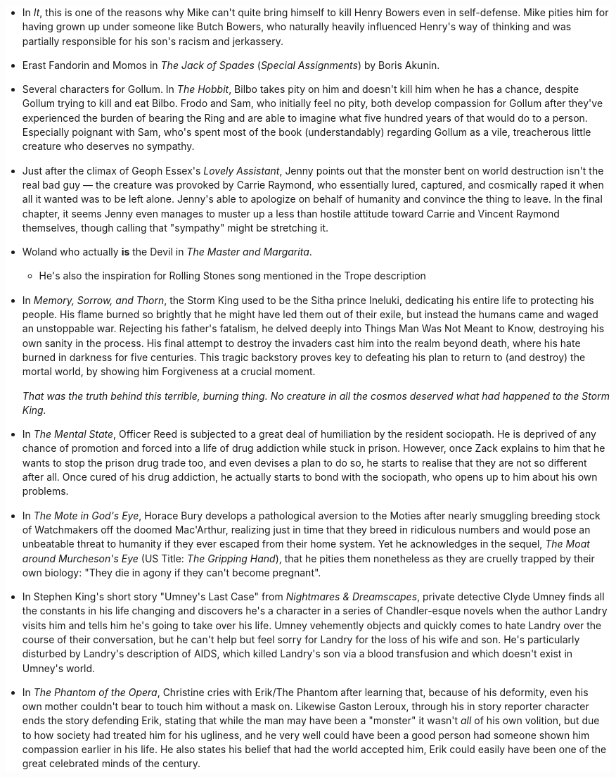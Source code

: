 -   In _It_, this is one of the reasons why Mike can't quite bring himself to kill Henry Bowers even in self-defense. Mike pities him for having grown up under someone like Butch Bowers, who naturally heavily influenced Henry's way of thinking and was partially responsible for his son's racism and jerkassery.
-   Erast Fandorin and Momos in _The Jack of Spades_ (_Special Assignments_) by Boris Akunin.
-   Several characters for Gollum. In _The Hobbit_, Bilbo takes pity on him and doesn't kill him when he has a chance, despite Gollum trying to kill and eat Bilbo. Frodo and Sam, who initially feel no pity, both develop compassion for Gollum after they've experienced the burden of bearing the Ring and are able to imagine what five hundred years of that would do to a person. Especially poignant with Sam, who's spent most of the book (understandably) regarding Gollum as a vile, treacherous little creature who deserves no sympathy.
-   Just after the climax of Geoph Essex's _Lovely Assistant_, Jenny points out that the monster bent on world destruction isn't the real bad guy — the creature was provoked by Carrie Raymond, who essentially lured, captured, and cosmically raped it when all it wanted was to be left alone. Jenny's able to apologize on behalf of humanity and convince the thing to leave. In the final chapter, it seems Jenny even manages to muster up a less than hostile attitude toward Carrie and Vincent Raymond themselves, though calling that "sympathy" might be stretching it.
-   Woland who actually **is** the Devil in _The Master and Margarita_.
    -   He's also the inspiration for Rolling Stones song mentioned in the Trope description
-   In _Memory, Sorrow, and Thorn_, the Storm King used to be the Sitha prince Ineluki, dedicating his entire life to protecting his people. His flame burned so brightly that he might have led them out of their exile, but instead the humans came and waged an unstoppable war. Rejecting his father's fatalism, he delved deeply into Things Man Was Not Meant to Know, destroying his own sanity in the process. His final attempt to destroy the invaders cast him into the realm beyond death, where his hate burned in darkness for five centuries. This tragic backstory proves key to defeating his plan to return to (and destroy) the mortal world, by showing him Forgiveness at a crucial moment.
    
    _That was the truth behind this terrible, burning thing. No creature in all the cosmos deserved what had happened to the Storm King._
    
-   In _The Mental State_, Officer Reed is subjected to a great deal of humiliation by the resident sociopath. He is deprived of any chance of promotion and forced into a life of drug addiction while stuck in prison. However, once Zack explains to him that he wants to stop the prison drug trade too, and even devises a plan to do so, he starts to realise that they are not so different after all. Once cured of his drug addiction, he actually starts to bond with the sociopath, who opens up to him about his own problems.
-   In _The Mote in God's Eye_, Horace Bury develops a pathological aversion to the Moties after nearly smuggling breeding stock of Watchmakers off the doomed Mac'Arthur, realizing just in time that they breed in ridiculous numbers and would pose an unbeatable threat to humanity if they ever escaped from their home system. Yet he acknowledges in the sequel, _The Moat around Murcheson's Eye_ (US Title: _The Gripping Hand_), that he pities them nonetheless as they are cruelly trapped by their own biology: "They die in agony if they can't become pregnant".
-   In Stephen King's short story "Umney's Last Case" from _Nightmares & Dreamscapes_, private detective Clyde Umney finds all the constants in his life changing and discovers he's a character in a series of Chandler-esque novels when the author Landry visits him and tells him he's going to take over his life. Umney vehemently objects and quickly comes to hate Landry over the course of their conversation, but he can't help but feel sorry for Landry for the loss of his wife and son. He's particularly disturbed by Landry's description of AIDS, which killed Landry's son via a blood transfusion and which doesn't exist in Umney's world.
-   In _The Phantom of the Opera_, Christine cries with Erik/The Phantom after learning that, because of his deformity, even his own mother couldn't bear to touch him without a mask on. Likewise Gaston Leroux, through his in story reporter character ends the story defending Erik, stating that while the man may have been a "monster" it wasn't _all_ of his own volition, but due to how society had treated him for his ugliness, and he very well could have been a good person had someone shown him compassion earlier in his life. He also states his belief that had the world accepted him, Erik could easily have been one of the great celebrated minds of the century.